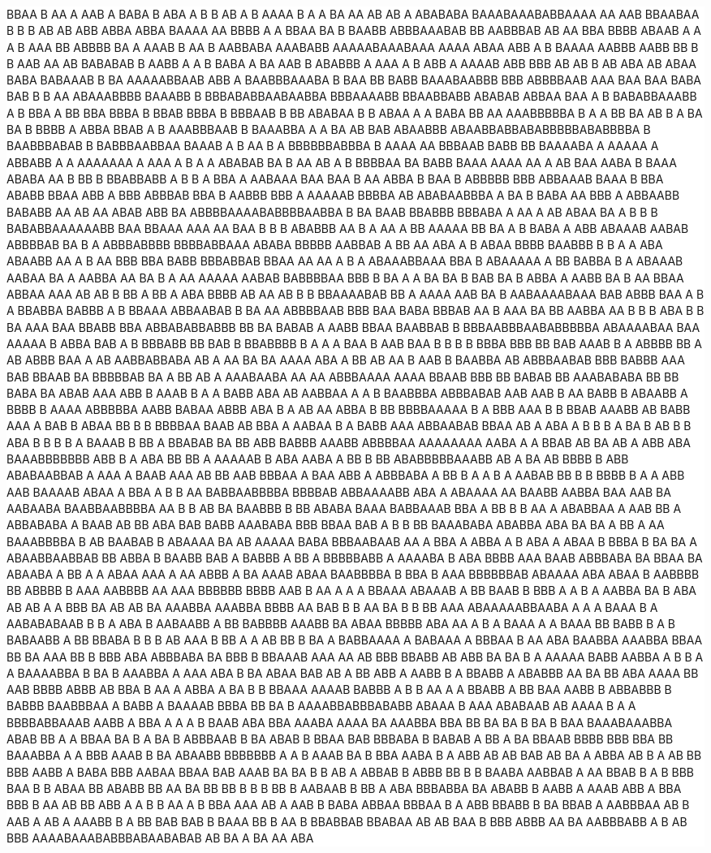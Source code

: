 BBAA B   AA A AAB  A  BABA B ABA A B   B AB A  B   AAAA B  A A BA  AA AB AB  A ABABABA BAAABAAABABBAAAA AA AAB BBAABAA B B B AB AB ABB  ABBA ABBA    BAAAA AA BBBB  A A   BBAA  BA  B BAABB ABBBAAABAB  BB AABBBAB AB AA  BBA BBBB ABAAB A A  A B AAA       BB  ABBBB BA A AAAB B AA    B AABBABA AAABABB AAAAABAAABAAA AAAA ABAA  ABB  A B BAAAA  AABBB AABB BB     B B AAB  AA AB BABABAB  B AABB A A    B BABA A  BA AAB B   ABABBB A AAA  A B ABB  A AAAAB ABB  BBB AB AB B  AB ABA AB ABAA BABA BABAAAB  B BA    AAAAABBAAB ABB A BAABBBAAABA  B  BAA BB   BABB  BAAABAABBB BBB ABBBBAAB   AAA BAA   BAA  BABA BAB B  B AA ABAAABBBB  BAAABB B BBBABABBAABAABBA BBBAAAABB BBAABBABB   ABABAB ABBAA BAA  A B BABABBAAABB  A B BBA  A  BB BBA BBBA     B BBAB BBBA B BBBAAB B BB  ABABAA  B B ABAA A   A BABA BB  AA AAABBBBBA  B A A BB BA AB B    A BA BA  B BBBB A  ABBA BBAB A B AAABBBAAB B   BAAABBA  A A BA AB BAB  ABAABBB ABAABBABBABABBBBBABABBBBA B BAABBBABAB   B  BABBBAABBAA BAAAB A B AA B A BBBBBBABBBA B AAAA AA BBBAAB BABB BB BAAAABA A AAAAA  A ABBABB  A A AAAAAAA A  AAA A B   A   A  ABABAB BA B AA AB A B  BBBBAA BA BABB BAAA AAAA  AA A  AB BAA   AABA  B  BAAA ABABA   AA    B   BB  B  BBABBABB A B B   A  BBA A AABAAA BAA BAA B  AA  ABBA B BAA  B ABBBBB   BBB  ABBAAAB BAAA B BBA ABABB BBAA ABB A BBB ABBBAB  BBA B  AABBB BBB  A AAAAAB  BBBBA AB ABABAABBBA  A BA B BABA AA  BBB A  ABBAABB BABABB AA  AB AA  ABAB ABB BA ABBBBAAAABABBBBAABBA  B  BA BAAB BBABBB     BBBABA  A AA   A AB   ABAA     BA A B B  B BABABBAAAAAABB  BAA BBAAA AAA AA BAA  B B B ABABBB  AA B A AA  A  BB    AAAAA BB BA  A B BABA A ABB ABAAAB     AABAB  ABBBBAB BA  B A ABBBABBBB  BBBBABBAAA ABABA BBBBB AABBAB A BB AA ABA A B  ABAA BBBB BAABBB B B  A A ABA  ABAABB AA A  B AA BBB  BBA BABB BBBABBAB BBAA AA AA A   B A  ABAAABBAAA BBA B  ABAAAAA      A  BB BABBA B  A  ABAAAB  AABAA BA  A AABBA AA BA   B A AA AAAAA AABAB BABBBBAA  BBB B  BA  A A BA BA B   BAB BA B ABBA   A AABB BA  B AA BBAA ABBAA AAA  AB AB   B BB  A  BB  A ABA   BBBB AB AA   AB B B  BBAAAABAB BB A  AAAA AAB BA   B AABAAAABAAA  BAB ABBB BAA  A B  A BBABBA BABBB A B    BBAAA  ABBAABAB B BA AA  ABBBBAAB BBB BAA BABA BBBAB AA B AAA  BA BB  AABBA AA    B  B    B ABA  B  B BA AAA BAA BBABB    BBA ABBABABBABBB BB BA BABAB A AABB BBAA BAABBAB B BBBAABBBAABABBBBBA  ABAAAABAA BAA AAAAA B    ABBA  BAB A B BBBABB BB  BAB B  BBABBBB     B A  A A BAA   B AAB BAA  B  B B B BBBA  BBB BB BAB AAAB  B A ABBBB   BB A AB ABBB  BAA A      AB   AABBABBABA AB A  AA   BA BA AAAA  ABA A BB AB AA B AAB B BAABBA  AB  ABBBAABAB  BBB BABBB  AAA BAB BBAAB   BA  BBBBBAB BA A BB AB A AAABAABA  AA AA ABBBAAAA AAAA BBAAB BBB BB  BABAB  BB AAABABABA  BB BB BABA BA  ABAB AAA ABB    B   AAAB B   A A BABB   ABA  AB  AABBAA A   A  B  BAABBBA ABBBABAB AAB AAB B AA BABB B ABAABB A BBBB  B AAAA  ABBBBBA  AABB BABAA   ABBB ABA B  A AB AA   ABBA B BB BBBBAAAAA   B A   BBB AAA B B BBAB AAABB AB   BABB AAA   A BAB  B   ABAA BB B  B BBBBAA BAAB AB BBA A  AABAA  B A  BABB  AAA   ABBAABAB BBAA AB A ABA  A  B  B  B A    BA B   AB B B ABA  B B B B A BAAAB B BB A BBABAB BA BB ABB BABBB   AAABB ABBBBAA AAAAAAAA AABA   A A BBAB AB BA  AB A     ABB ABA BAAABBBBBBB ABB B A ABA  BB BB A AAAAAB  B ABA AABA A BB    B  BB ABABBBBBAAABB AB A BA    AB BBBB  B ABB  ABABAABBAB A AAA A BAAB  AAA AB BB AAB  BBBAA  A  BAA   ABB  A ABBBABA  A BB B A  A B  A AABAB  BB B B BBBB B A   A  ABB   AAB  BAAAAB ABAA A BBA A   B B  AA    BABBAABBBBA  BBBBAB ABBAAAABB ABA A  ABAAAA AA BAABB AABBA BAA AAB BA  AABAABA BAABBAABBBBA AA B B  AB BA BAABBB B BB ABABA BAAA BABBAAAB BBA A BB B B AA A   ABABBAA A   AAB BB A ABBABABA A  BAAB AB  BB  ABA BAB  BABB   AAABABA  BBB BBAA BAB A B B   BB  BAAABABA  ABABBA ABA BA BA  A  BB A AA BAAABBBBA  B AB   BAABAB B ABAAAA BA     AB  AAAAA BABA  BBBAABAAB AA A BBA A  ABBA A B ABA     A ABAA B  BBBA B  BA BA A ABAABBAABBAB BB  ABBA  B   BAABB BAB A BABBB A     BB   A BBBBBABB  A AAAABA   B  ABA  BBBB  AAA BAAB ABBBABA   BA BBAA  BA ABAABA A BB A  A   ABAA  AAA A AA    ABBB  A BA AAAB     ABAA    BAABBBBA B  BBA  B AAA BBBBBBAB ABAAAA ABA ABAA B AABBBB  BB ABBBB B AAA  AABBBB    AA   AAA    BBBBBB BBBB  AAB B AA   A A    A   BBAAA  ABAAAB A   BB BAAB B BBB  A A B   A  AABBA  BA   B  ABA AB AB  A   A BBB BA AB  AB BA AAABBA AAABBA BBBB AA BAB  B  B AA BA B B BB AAA ABAAAAABBAABA A A A  BAAA B A  AABABABAAB   B   B    A ABA B AABAABB A BB BABBBB AAABB BA     ABAA BBBBB ABA AA A B   A   BAAA  A A  BAAA  BB BABB B A B BABAABB A BB BBABA B B B AB AAA  B     BB A A  AB BB B BA A BABBAAAA   A BABAAA  A BBBAA B  AA ABA  BAABBA  AAABBA BBAA BB BA   AAA  BB B BBB ABA  ABBBABA BA  BBB B  BBAAAB AAA  AA  AB BBB BBABB    AB ABB  BA BA   B   A  AAAAA BABB AABBA   A B  B  A A   BAAAABBA  B  BA B    AAABBA A AAA  ABA B BA ABAA BAB AB A  BB  ABB A AABB B A BBABB A   ABABBB  AA BA BB ABA AAAA BB AAB BBBB ABBB AB  BBA  B  AA A ABBA    A  BA B B BBAAA AAAAB BABBB  A B B AA A A  BBABB A  BB   BAA  AABB B ABBABBB  B BABBB  BAABBBAA   A BABB A BAAAAB BBBA BB    BA B AAAABBABBBABABB  ABAAA B AAA ABABAAB  AB  AAAA B A  A BBBBABBAAAB AABB A  BBA A  A A B  BAAB ABA  BBA AAABA  AAAA BA  AAABBA  BBA BB BA BA B BA     B BAA BAAABAAABBA  ABAB BB A  A BBAA BA  B A BA B  ABBBAAB B BA ABAB   B BBAA BAB BBBABA B BABAB A BB A  BA BBAAB BBBB BBB BBA BB BAAABBA A A BBB AAAB B BA   ABAABB  BBBBBBB  A A B AAAB BA B BBA AABA B  A  ABB AB AB BAB  AB BA  A ABBA AB B  A  AB BB BBB AABB  A BABA BBB  AABAA   BBAA  BAB AAAB BA BA B   B   AB  A ABBAB  B ABBB BB B  B  BAABA AABBAB A AA   BBAB B    A B BBB BAA B B ABAA   BB ABABB BB   AA BA  BB BB B B B BB B AABAAB  B BB A  ABA BBBABBA BA ABABB B AABB A    AAAB  ABB A BBA  BBB B AA AB  BB ABB   A A B  B AA A B BBA AAA  AB  A AAB B BABA    ABBAA BBBAA  B A  ABB BBABB B BA  BBAB A AABBBAA AB B AAB A     AB A AAABB     B A BB BAB BAB B  BAAA BB   B    AA  B BBABBAB BBABAA  AB  AB  BAA B BBB  ABBB     AA BA AABBBABB  A  B AB BBB AAAABAAABABBBABAABABAB AB  BA A BA   AA  ABA